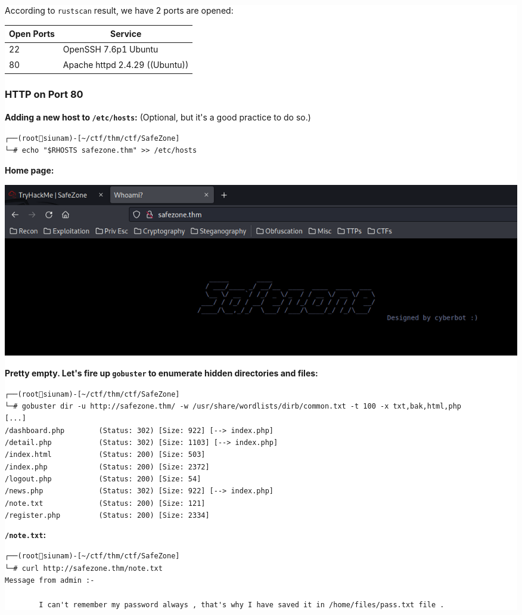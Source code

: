 According to `rustscan` result, we have 2 ports are opened:

Open Ports        | Service
------------------|------------------------
22                | OpenSSH 7.6p1 Ubuntu
80                | Apache httpd 2.4.29 ((Ubuntu))

### HTTP on Port 80

**Adding a new host to `/etc/hosts`:** (Optional, but it's a good practice to do so.)
```
┌──(root🌸siunam)-[~/ctf/thm/ctf/SafeZone]
└─# echo "$RHOSTS safezone.thm" >> /etc/hosts
```

**Home page:**

![](https://github.com/siunam321/CTF-Writeups/blob/main/TryHackMe/SafeZone/images/Pasted%20image%2020221229233513.png)

**Pretty empty. Let's fire up `gobuster` to enumerate hidden directories and files:**
```
┌──(root🌸siunam)-[~/ctf/thm/ctf/SafeZone]
└─# gobuster dir -u http://safezone.thm/ -w /usr/share/wordlists/dirb/common.txt -t 100 -x txt,bak,html,php
[...]
/dashboard.php        (Status: 302) [Size: 922] [--> index.php]
/detail.php           (Status: 302) [Size: 1103] [--> index.php]
/index.html           (Status: 200) [Size: 503]
/index.php            (Status: 200) [Size: 2372]
/logout.php           (Status: 200) [Size: 54]
/news.php             (Status: 302) [Size: 922] [--> index.php]
/note.txt             (Status: 200) [Size: 121]
/register.php         (Status: 200) [Size: 2334]
```

**`/note.txt`:**
```
┌──(root🌸siunam)-[~/ctf/thm/ctf/SafeZone]
└─# curl http://safezone.thm/note.txt   
Message from admin :-

		I can't remember my password always , that's why I have saved it in /home/files/pass.txt file .
```
